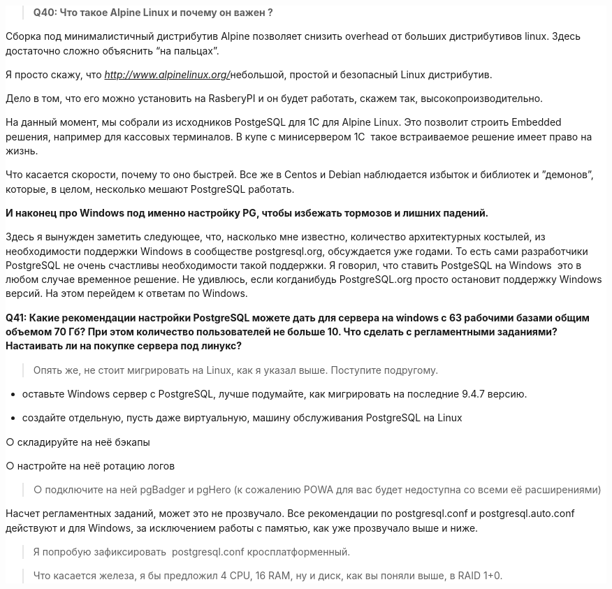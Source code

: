 >   **Q40: Что такое Alpine Linux и почему он важен ?**

Сборка под минималистичный дистрибутив Alpine позволяет снизить overhead от
больших дистрибутивов linux. Здесь достаточно сложно объяснить “на пальцах”.

Я просто скажу, что *http://www.alpinelinux.org/​* небольшой, простой и
безопасный Linux дистрибутив.​

Дело в том, что его можно установить на RasberyPI и он будет работать, скажем
так, высокопроизводительно.

На данный момент, мы собрали из исходников PostgeSQL для 1С для Alpine Linux.
Это позволит строить Embedded решения, например для кассовых терминалов. В купе
с мини­сервером 1С ­ такое встраиваемое решение имеет право на жизнь.

Что касается скорости, почему то оно быстрей. Все же в Centos и Debian
наблюдается избыток и библиотек и ”демонов”, которые, в целом, несколько мешают
PostgreSQL работать.

**И наконец про Windows под именно настройку PG, чтобы избежать тормозов и
лишних падений.**

Здесь я вынужден заметить следующее, что, насколько мне известно, количество
архитектурных костылей, из необходимости поддержки Windows в сообществе
postgresql.org, обсуждается уже годами. То есть сами разработчики PostgreSQL не
очень счастливы необходимости такой поддержки. Я говорил, что ставить PostgeSQL
на Windows ­ это в любом случае временное решение. Не удивлюсь, если
когда­нибудь PostgreSQL.org просто остановит поддержку Windows версий. На этом
перейдем к ответам по Windows.

**Q41: Какие рекомендации настройки PostgreSQL можете дать для сервера на
windows c 63 рабочими базами общим объемом 70 Гб? При этом количество
пользователей не больше 10. Что сделать с регламентными заданиями? Настаивать ли
на покупке сервера под линукс?**

>   Опять же, не стоит мигрировать на Linux, как я указал выше. Поступите
>   по­другому.

-   оставьте Windows сервер с PostgreSQL, лучше подумайте, как мигрировать на
    последние 9.4.7 версию.

-   создайте отдельную, пусть даже виртуальную, машину обслуживания PostgreSQL
    на Linux

○ складируйте на неё бэкапы

○ настройте на неё ротацию логов

>   ○ подключите на ней pgBadger и pgHero (к сожалению POWA для вас будет
>   недоступна со всеми её расширениями)

Насчет регламентных заданий, может это не прозвучало. Все рекомендации по
postgresql.conf и postgresql.auto.conf действуют и для Windows, за исключением
работы с памятью, как уже прозвучало выше и ниже.

>   Я попробую зафиксировать ­ postgresql.conf кросплатформенный.

>   Что касается железа, я бы предложил 4 CPU, 16 RAM, ну и диск, как вы поняли
>   выше, в RAID 1+0.

